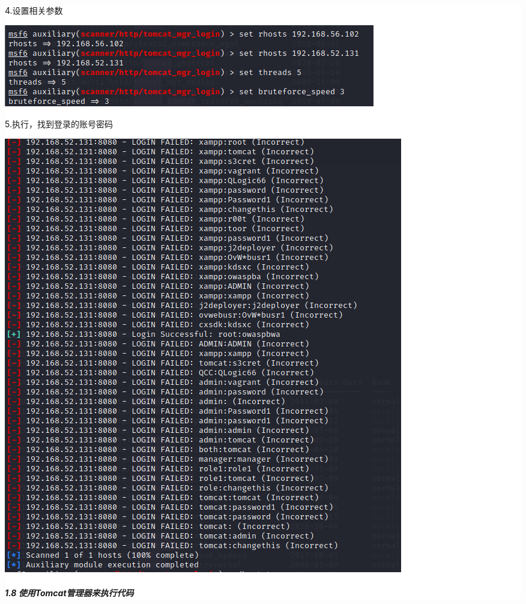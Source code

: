 4.设置相关参数

![image-20220418193727937](/img/security/image-20220418193727937.png)

5.执行，找到登录的账号密码

![image-20220418193755751](/img/security/image-20220418193755751.png)

##### 1.8 使用Tomcat管理器来执行代码
